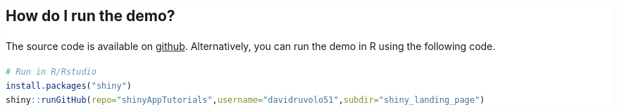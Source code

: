 <span id="run" />

## How do I run the demo?

The source code is available on [github](https://github.com/davidruvolo51/shinyAppTutorials/tree/master/shiny_landing_page). Alternatively, you can run the demo in R using the following code.

```r
# Run in R/Rstudio
install.packages("shiny")
shiny::runGitHub(repo="shinyAppTutorials",username="davidruvolo51",subdir="shiny_landing_page")
```
